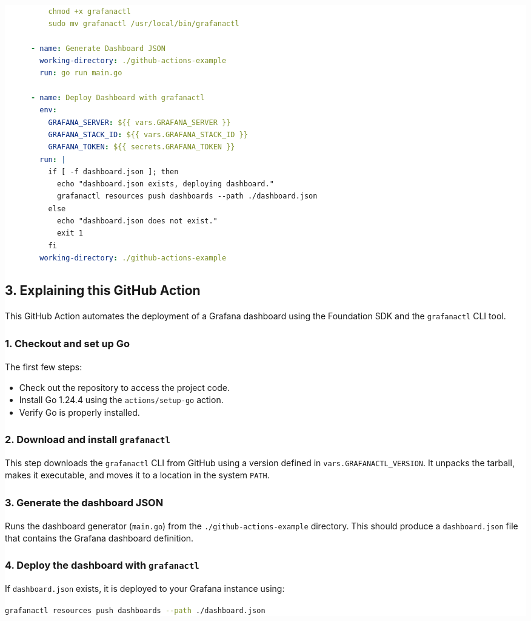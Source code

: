 ```yaml
          chmod +x grafanactl
          sudo mv grafanactl /usr/local/bin/grafanactl

      - name: Generate Dashboard JSON
        working-directory: ./github-actions-example
        run: go run main.go

      - name: Deploy Dashboard with grafanactl
        env:
          GRAFANA_SERVER: ${{ vars.GRAFANA_SERVER }}
          GRAFANA_STACK_ID: ${{ vars.GRAFANA_STACK_ID }}
          GRAFANA_TOKEN: ${{ secrets.GRAFANA_TOKEN }}
        run: |
          if [ -f dashboard.json ]; then
            echo "dashboard.json exists, deploying dashboard."
            grafanactl resources push dashboards --path ./dashboard.json
          else
            echo "dashboard.json does not exist."
            exit 1
          fi
        working-directory: ./github-actions-example
```

## 3. Explaining this GitHub Action

This GitHub Action automates the deployment of a Grafana dashboard using the Foundation SDK and the `grafanactl` CLI tool.

### 1. Checkout and set up Go

The first few steps:

- Check out the repository to access the project code.
- Install Go 1.24.4 using the `actions/setup-go` action.
- Verify Go is properly installed.

### 2. Download and install `grafanactl`

This step downloads the `grafanactl` CLI from GitHub using a version defined in `vars.GRAFANACTL_VERSION`. It unpacks the tarball, makes it executable, and moves it to a location in the system `PATH`.

### 3. Generate the dashboard JSON

Runs the dashboard generator (`main.go`) from the `./github-actions-example` directory. This should produce a `dashboard.json` file that contains the Grafana dashboard definition.

### 4. Deploy the dashboard with `grafanactl`

If `dashboard.json` exists, it is deployed to your Grafana instance using:

```bash
grafanactl resources push dashboards --path ./dashboard.json
```
